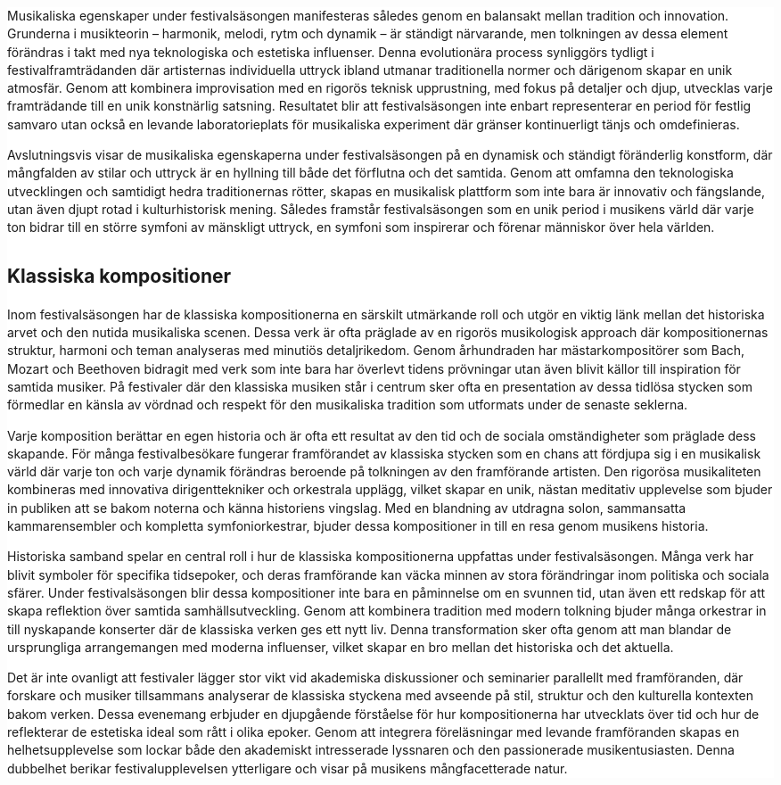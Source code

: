 Musikaliska egenskaper under festivalsäsongen manifesteras således genom en balansakt mellan tradition och innovation. Grunderna i musikteorin – harmonik, melodi, rytm och dynamik – är ständigt närvarande, men tolkningen av dessa element förändras i takt med nya teknologiska och estetiska influenser. Denna evolutionära process synliggörs tydligt i festivalframträdanden där artisternas individuella uttryck ibland utmanar traditionella normer och därigenom skapar en unik atmosfär. Genom att kombinera improvisation med en rigorös teknisk upprustning, med fokus på detaljer och djup, utvecklas varje framträdande till en unik konstnärlig satsning. Resultatet blir att festivalsäsongen inte enbart representerar en period för festlig samvaro utan också en levande laboratorieplats för musikaliska experiment där gränser kontinuerligt tänjs och omdefinieras.

Avslutningsvis visar de musikaliska egenskaperna under festivalsäsongen på en dynamisk och ständigt föränderlig konstform, där mångfalden av stilar och uttryck är en hyllning till både det förflutna och det samtida. Genom att omfamna den teknologiska utvecklingen och samtidigt hedra traditionernas rötter, skapas en musikalisk plattform som inte bara är innovativ och fängslande, utan även djupt rotad i kulturhistorisk mening. Således framstår festivalsäsongen som en unik period i musikens värld där varje ton bidrar till en större symfoni av mänskligt uttryck, en symfoni som inspirerar och förenar människor över hela världen.


## Klassiska kompositioner

Inom festivalsäsongen har de klassiska kompositionerna en särskilt utmärkande roll och utgör en viktig länk mellan det historiska arvet och den nutida musikaliska scenen. Dessa verk är ofta präglade av en rigorös musikologisk approach där kompositionernas struktur, harmoni och teman analyseras med minutiös detaljrikedom. Genom århundraden har mästarkompositörer som Bach, Mozart och Beethoven bidragit med verk som inte bara har överlevt tidens prövningar utan även blivit källor till inspiration för samtida musiker. På festivaler där den klassiska musiken står i centrum sker ofta en presentation av dessa tidlösa stycken som förmedlar en känsla av vördnad och respekt för den musikaliska tradition som utformats under de senaste seklerna.

Varje komposition berättar en egen historia och är ofta ett resultat av den tid och de sociala omständigheter som präglade dess skapande. För många festivalbesökare fungerar framförandet av klassiska stycken som en chans att fördjupa sig i en musikalisk värld där varje ton och varje dynamik förändras beroende på tolkningen av den framförande artisten. Den rigorösa musikaliteten kombineras med innovativa dirigenttekniker och orkestrala upplägg, vilket skapar en unik, nästan meditativ upplevelse som bjuder in publiken att se bakom noterna och känna historiens vingslag. Med en blandning av utdragna solon, sammansatta kammarensembler och kompletta symfoniorkestrar, bjuder dessa kompositioner in till en resa genom musikens historia.

Historiska samband spelar en central roll i hur de klassiska kompositionerna uppfattas under festivalsäsongen. Många verk har blivit symboler för specifika tidsepoker, och deras framförande kan väcka minnen av stora förändringar inom politiska och sociala sfärer. Under festivalsäsongen blir dessa kompositioner inte bara en påminnelse om en svunnen tid, utan även ett redskap för att skapa reflektion över samtida samhällsutveckling. Genom att kombinera tradition med modern tolkning bjuder många orkestrar in till nyskapande konserter där de klassiska verken ges ett nytt liv. Denna transformation sker ofta genom att man blandar de ursprungliga arrangemangen med moderna influenser, vilket skapar en bro mellan det historiska och det aktuella.

Det är inte ovanligt att festivaler lägger stor vikt vid akademiska diskussioner och seminarier parallellt med framföranden, där forskare och musiker tillsammans analyserar de klassiska styckena med avseende på stil, struktur och den kulturella kontexten bakom verken. Dessa evenemang erbjuder en djupgående förståelse för hur kompositionerna har utvecklats över tid och hur de reflekterar de estetiska ideal som rått i olika epoker. Genom att integrera föreläsningar med levande framföranden skapas en helhetsupplevelse som lockar både den akademiskt intresserade lyssnaren och den passionerade musikentusiasten. Denna dubbelhet berikar festivalupplevelsen ytterligare och visar på musikens mångfacetterade natur.

